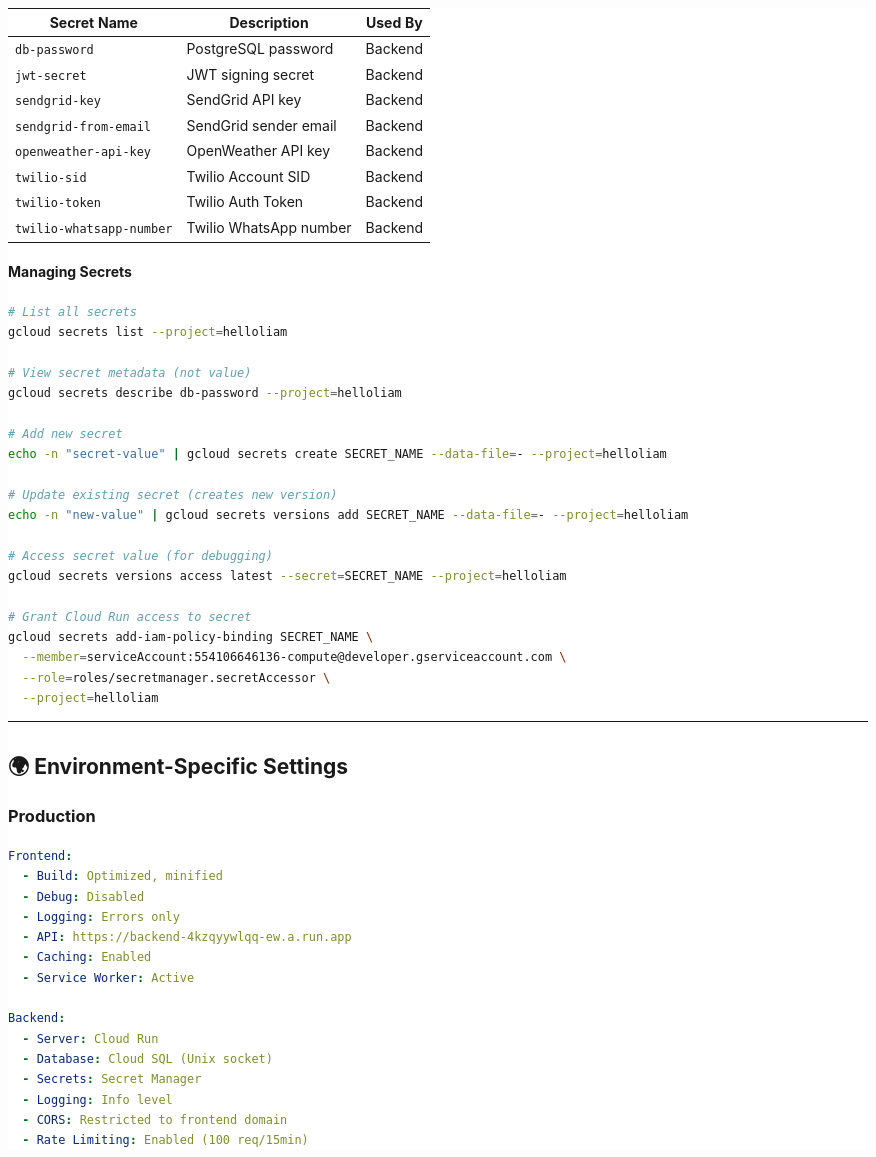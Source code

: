| Secret Name | Description | Used By |
|-------------|-------------|---------|
| `db-password` | PostgreSQL password | Backend |
| `jwt-secret` | JWT signing secret | Backend |
| `sendgrid-key` | SendGrid API key | Backend |
| `sendgrid-from-email` | SendGrid sender email | Backend |
| `openweather-api-key` | OpenWeather API key | Backend |
| `twilio-sid` | Twilio Account SID | Backend |
| `twilio-token` | Twilio Auth Token | Backend |
| `twilio-whatsapp-number` | Twilio WhatsApp number | Backend |

#### Managing Secrets

```bash
# List all secrets
gcloud secrets list --project=helloliam

# View secret metadata (not value)
gcloud secrets describe db-password --project=helloliam

# Add new secret
echo -n "secret-value" | gcloud secrets create SECRET_NAME --data-file=- --project=helloliam

# Update existing secret (creates new version)
echo -n "new-value" | gcloud secrets versions add SECRET_NAME --data-file=- --project=helloliam

# Access secret value (for debugging)
gcloud secrets versions access latest --secret=SECRET_NAME --project=helloliam

# Grant Cloud Run access to secret
gcloud secrets add-iam-policy-binding SECRET_NAME \
  --member=serviceAccount:554106646136-compute@developer.gserviceaccount.com \
  --role=roles/secretmanager.secretAccessor \
  --project=helloliam
```

---

## 🌍 Environment-Specific Settings

### Production

```yaml
Frontend:
  - Build: Optimized, minified
  - Debug: Disabled
  - Logging: Errors only
  - API: https://backend-4kzqyywlqq-ew.a.run.app
  - Caching: Enabled
  - Service Worker: Active

Backend:
  - Server: Cloud Run
  - Database: Cloud SQL (Unix socket)
  - Secrets: Secret Manager
  - Logging: Info level
  - CORS: Restricted to frontend domain
  - Rate Limiting: Enabled (100 req/15min)

```